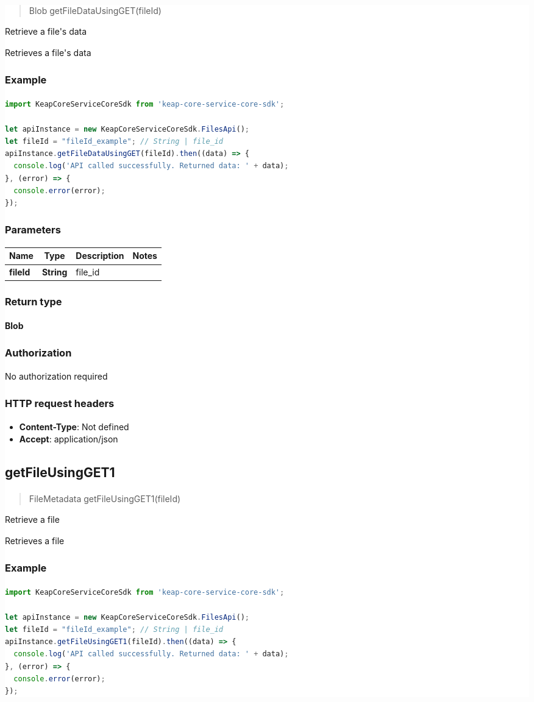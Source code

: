 > Blob getFileDataUsingGET(fileId)

Retrieve a file&#39;s data

Retrieves a file&#39;s data

### Example

```javascript
import KeapCoreServiceCoreSdk from 'keap-core-service-core-sdk';

let apiInstance = new KeapCoreServiceCoreSdk.FilesApi();
let fileId = "fileId_example"; // String | file_id
apiInstance.getFileDataUsingGET(fileId).then((data) => {
  console.log('API called successfully. Returned data: ' + data);
}, (error) => {
  console.error(error);
});

```

### Parameters


Name | Type | Description  | Notes
------------- | ------------- | ------------- | -------------
 **fileId** | **String**| file_id | 

### Return type

**Blob**

### Authorization

No authorization required

### HTTP request headers

- **Content-Type**: Not defined
- **Accept**: application/json


## getFileUsingGET1

> FileMetadata getFileUsingGET1(fileId)

Retrieve a file

Retrieves a file

### Example

```javascript
import KeapCoreServiceCoreSdk from 'keap-core-service-core-sdk';

let apiInstance = new KeapCoreServiceCoreSdk.FilesApi();
let fileId = "fileId_example"; // String | file_id
apiInstance.getFileUsingGET1(fileId).then((data) => {
  console.log('API called successfully. Returned data: ' + data);
}, (error) => {
  console.error(error);
});

```
